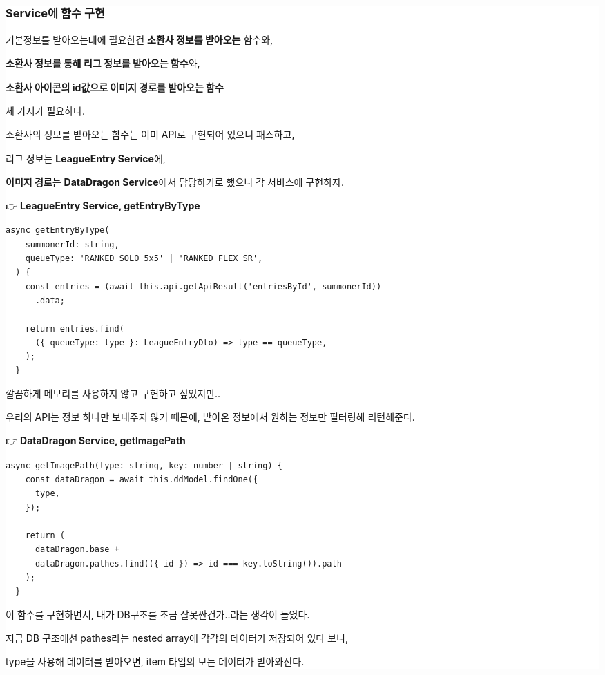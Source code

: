
### **Service에 함수 구현**

기본정보를 받아오는데에 필요한건 **소환사 정보를 받아오는** 함수와,

**소환사 정보를 통해 리그 정보를 받아오는 함수**와,

**소환사 아이콘의 id값으로 이미지 경로를 받아오는 함수**

세 가지가 필요하다.

소환사의 정보를 받아오는 함수는 이미 API로 구현되어 있으니 패스하고,

리그 정보는 **LeagueEntry Service**에,

**이미지 경로**는 **DataDragon Service**에서 담당하기로 했으니 각 서비스에 구현하자.

👉 **LeagueEntry Service, getEntryByType**

```
async getEntryByType(
    summonerId: string,
    queueType: 'RANKED_SOLO_5x5' | 'RANKED_FLEX_SR',
  ) {
    const entries = (await this.api.getApiResult('entriesById', summonerId))
      .data;

    return entries.find(
      ({ queueType: type }: LeagueEntryDto) => type == queueType,
    );
  }

```

깔끔하게 메모리를 사용하지 않고 구현하고 싶었지만..

우리의 API는 정보 하나만 보내주지 않기 때문에, 받아온 정보에서 원하는 정보만 필터링해 리턴해준다.

👉 **DataDragon Service, getImagePath**

```
async getImagePath(type: string, key: number | string) {
    const dataDragon = await this.ddModel.findOne({
      type,
    });

    return (
      dataDragon.base +
      dataDragon.pathes.find(({ id }) => id === key.toString()).path
    );
  }

```

이 함수를 구현하면서, 내가 DB구조를 조금 잘못짠건가..라는 생각이 들었다.

지금 DB 구조에선 pathes라는 nested array에 각각의 데이터가 저장되어 있다 보니,

type을 사용해 데이터를 받아오면, item 타입의 모든 데이터가 받아와진다.
